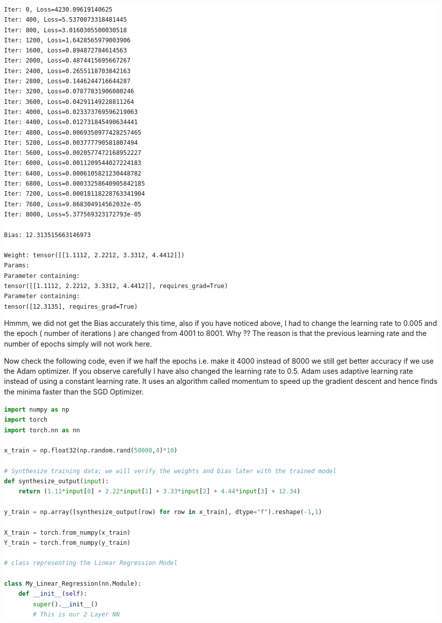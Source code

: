     Iter: 0, Loss=4230.09619140625
    Iter: 400, Loss=5.5370073318481445
    Iter: 800, Loss=3.0160305500030518
    Iter: 1200, Loss=1.6428565979003906
    Iter: 1600, Loss=0.894872784614563
    Iter: 2000, Loss=0.4874415695667267
    Iter: 2400, Loss=0.2655118703842163
    Iter: 2800, Loss=0.1446244716644287
    Iter: 3200, Loss=0.07877831906080246
    Iter: 3600, Loss=0.04291149228811264
    Iter: 4000, Loss=0.023373769596219063
    Iter: 4400, Loss=0.012731845490634441
    Iter: 4800, Loss=0.0069350977428257465
    Iter: 5200, Loss=0.003777790581807494
    Iter: 5600, Loss=0.0020577472168952227
    Iter: 6000, Loss=0.0011209544027224183
    Iter: 6400, Loss=0.0006105821230448782
    Iter: 6800, Loss=0.00033258640905842185
    Iter: 7200, Loss=0.00018118228763341904
    Iter: 7600, Loss=9.868304914562032e-05
    Iter: 8000, Loss=5.377569323172793e-05
    
    Bias: 12.313515663146973 
    
    Weight: tensor([[1.1112, 2.2212, 3.3312, 4.4412]])
    Params:
    Parameter containing:
    tensor([[1.1112, 2.2212, 3.3312, 4.4412]], requires_grad=True)
    Parameter containing:
    tensor([12.3135], requires_grad=True)
    

Hmmm, we did not get the Bias accurately this time, also if you have noticed above, I had to change the learning rate to 0.005 and the epoch ( number of iterations ) are changed from 4001 to 8001. Why ?? The reason is that the previous learning rate and the number of epochs simply will not work here.

Now check the following code, even if we half the epochs i.e. make it 4000 instead of 8000 we still get better accuracy if we use the Adam optimizer. If you observe carefully I have also changed the learning rate to 0.5. Adam uses adaptive learning rate instead of using a constant learning rate. It uses an algorithm called momentum to speed up the gradient descent and hence finds the minima faster than the SGD Optimizer.



```python
import numpy as np
import torch
import torch.nn as nn

x_train = np.float32(np.random.rand(50000,4)*10)

# Synthesize training data; we will verify the weights and bias later with the trained model
def synthesize_output(input):
    return (1.11*input[0] + 2.22*input[1] + 3.33*input[2] + 4.44*input[3] + 12.34)

y_train = np.array([synthesize_output(row) for row in x_train], dtype="f").reshape(-1,1)

X_train = torch.from_numpy(x_train)
Y_train = torch.from_numpy(y_train)

# class representing the Linear Regression Model

class My_Linear_Regression(nn.Module):
    def __init__(self):
        super().__init__()
        # This is our 2 Layer NN
```